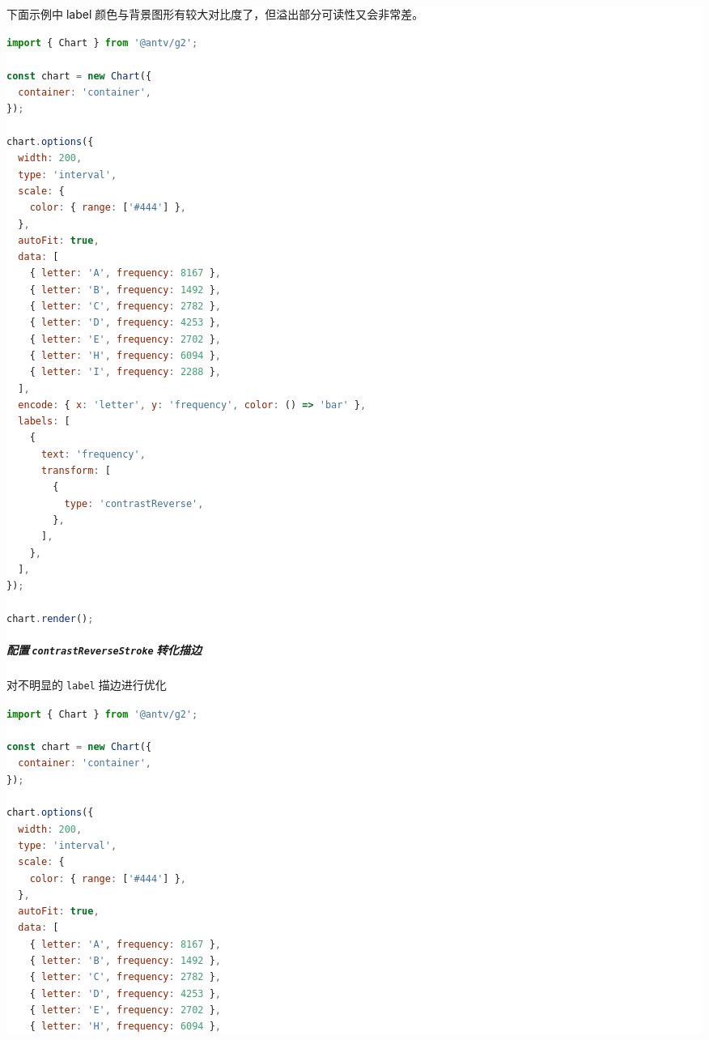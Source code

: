 下面示例中 label 颜色与背景图形有较大对比度了，但溢出部分可读性又会非常差。

```js | ob {  pin: false, inject: true }
import { Chart } from '@antv/g2';

const chart = new Chart({
  container: 'container',
});

chart.options({
  width: 200,
  type: 'interval',
  scale: {
    color: { range: ['#444'] },
  },
  autoFit: true,
  data: [
    { letter: 'A', frequency: 8167 },
    { letter: 'B', frequency: 1492 },
    { letter: 'C', frequency: 2782 },
    { letter: 'D', frequency: 4253 },
    { letter: 'E', frequency: 2702 },
    { letter: 'H', frequency: 6094 },
    { letter: 'I', frequency: 2288 },
  ],
  encode: { x: 'letter', y: 'frequency', color: () => 'bar' },
  labels: [
    {
      text: 'frequency',
      transform: [
        {
          type: 'contrastReverse',
        },
      ],
    },
  ],
});

chart.render();
```

##### 配置 `contrastReverseStroke` 转化描边

对不明显的 `label` 描边进行优化

```js | ob { inject: true }
import { Chart } from '@antv/g2';

const chart = new Chart({
  container: 'container',
});

chart.options({
  width: 200,
  type: 'interval',
  scale: {
    color: { range: ['#444'] },
  },
  autoFit: true,
  data: [
    { letter: 'A', frequency: 8167 },
    { letter: 'B', frequency: 1492 },
    { letter: 'C', frequency: 2782 },
    { letter: 'D', frequency: 4253 },
    { letter: 'E', frequency: 2702 },
    { letter: 'H', frequency: 6094 },
```